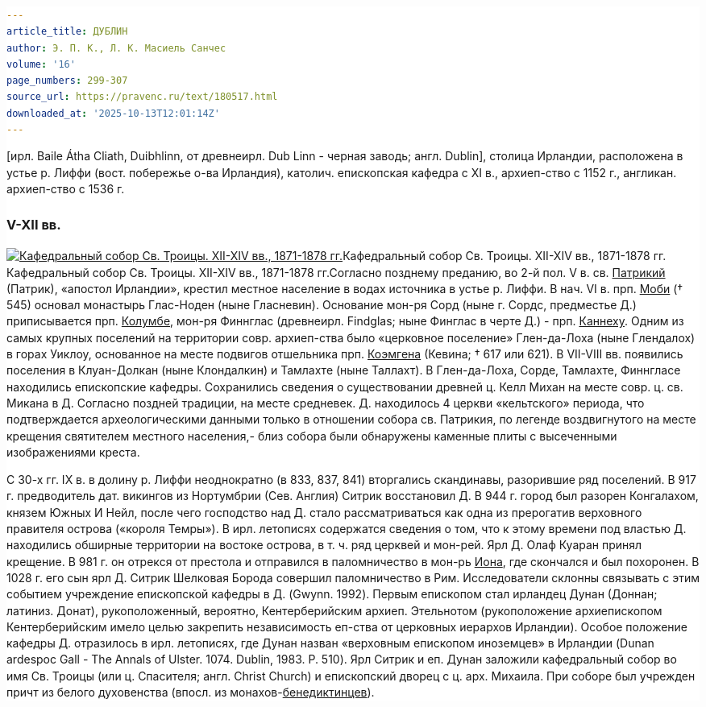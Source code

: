 ```yaml
---
article_title: ДУБЛИН
author: Э. П. К., Л. К. Масиель Санчес
volume: '16'
page_numbers: 299-307
source_url: https://pravenc.ru/text/180517.html
downloaded_at: '2025-10-13T12:01:14Z'
---
```


[ирл. Baile Átha Cliath, Duibhlinn, от древнеирл. Dub Linn - черная заводь; англ. Dublin], столица Ирландии, расположена в устье р. Лиффи (вост. побережье о-ва Ирландия), католич. епископская кафедра с XI в., архиеп-ство с 1152 г., англикан. архиеп-ство с 1536 г.

### V-XII вв.

[![Кафедральный собор Св. Троицы. XII-XIV вв., 1871-1878 гг.](https://pravenc.ru/data/033/487/1234/i200.jpg "Кликните для увеличения картинки")](https://pravenc.ru/data/033/487/1234/i400.jpg)Кафедральный собор Св. Троицы. XII-XIV вв., 1871-1878 гг.  
Кафедральный собор Св. Троицы. XII-XIV вв., 1871-1878 гг.Согласно позднему преданию, во 2-й пол. V в. св. [Патрикий](https://pravenc.ru/text/Патрикий.html) (Патрик), «апостол Ирландии», крестил местное население в водах источника в устье р. Лиффи. В нач. VI в. прп. [Моби](https://pravenc.ru/text/Моби.html) († 545) основал монастырь Глас-Ноден (ныне Гласневин). Основание мон-ря Сорд (ныне г. Сордс, предместье Д.) приписывается прп. [Колумбе](https://pravenc.ru/text/Колумба.html), мон-ря Финнглас (древнеирл. Findglas; ныне Финглас в черте Д.) - прп. [Каннеху](https://pravenc.ru/text/Каннеху.html). Одним из самых крупных поселений на территории совр. архиеп-ства было «церковное поселение» Глен-да-Лоха (ныне Глендалох) в горах Уиклоу, основанное на месте подвигов отшельника прп. [Коэмгена](https://pravenc.ru/text/Коэмгена.html) (Кевина; † 617 или 621). В VII-VIII вв. появились поселения в Клуан-Долкан (ныне Клондалкин) и Тамлахте (ныне Таллахт). В Глен-да-Лоха, Сорде, Тамлахте, Финнгласе находились епископские кафедры. Сохранились сведения о существовании древней ц. Келл Михан на месте совр. ц. св. Микана в Д. Согласно поздней традиции, на месте средневек. Д. находилось 4 церкви «кельтского» периода, что подтверждается археологическими данными только в отношении собора св. Патрикия, по легенде воздвигнутого на месте крещения святителем местного населения,- близ собора были обнаружены каменные плиты с высеченными изображениями креста.

С 30-х гг. IX в. в долину р. Лиффи неоднократно (в 833, 837, 841) вторгались скандинавы, разорившие ряд поселений. В 917 г. предводитель дат. викингов из Нортумбрии (Сев. Англия) Ситрик восстановил Д. В 944 г. город был разорен Конгалахом, князем Южных И Нейл, после чего господство над Д. стало рассматриваться как одна из прерогатив верховного правителя острова («короля Темры»). В ирл. летописях содержатся сведения о том, что к этому времени под властью Д. находились обширные территории на востоке острова, в т. ч. ряд церквей и мон-рей. Ярл Д. Олаф Куаран принял крещение. В 981 г. он отрекся от престола и отправился в паломничество в мон-рь [Иона](https://pravenc.ru/text/Иона.html), где скончался и был похоронен. В 1028 г. его сын ярл Д. Ситрик Шелковая Борода совершил паломничество в Рим. Исследователи склонны связывать с этим событием учреждение епископской кафедры в Д. (Gwynn. 1992). Первым епископом стал ирландец Дунан (Доннан; латиниз. Донат), рукоположенный, вероятно, Кентерберийским архиеп. Этельнотом (рукоположение архиепископом Кентерберийским имело целью закрепить независимость еп-ства от церковных иерархов Ирландии). Особое положение кафедры Д. отразилось в ирл. летописях, где Дунан назван «верховным епископом иноземцев» в Ирландии (Dunan ardespoc Gall - The Annals of Ulster. 1074. Dublin, 1983. P. 510). Ярл Ситрик и еп. Дунан заложили кафедральный собор во имя Св. Троицы (или ц. Спасителя; англ. Christ Church) и епископский дворец с ц. арх. Михаила. При соборе был учрежден причт из белого духовенства (впосл. из монахов-[бенедиктинцев](https://pravenc.ru/text/Бенедиктинцы.html)).
